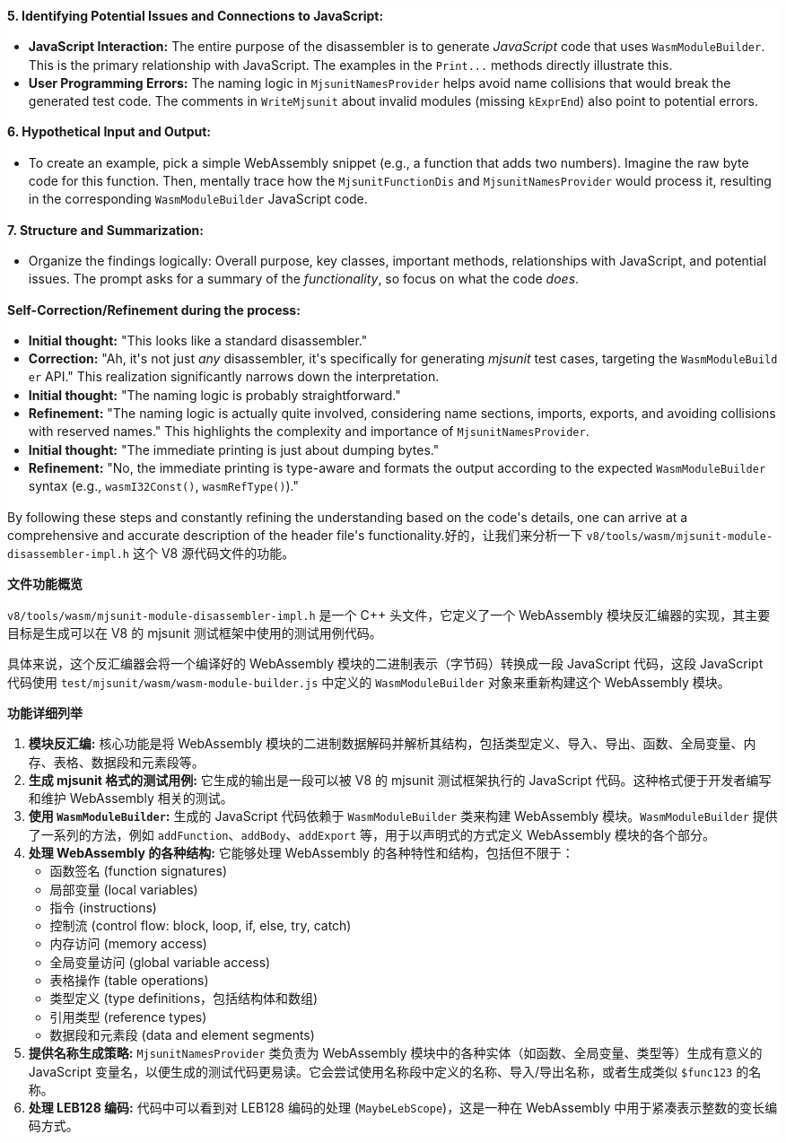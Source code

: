 **5. Identifying Potential Issues and Connections to JavaScript:**

* **JavaScript Interaction:** The entire purpose of the disassembler is to generate *JavaScript* code that uses `WasmModuleBuilder`. This is the primary relationship with JavaScript. The examples in the `Print...` methods directly illustrate this.
* **User Programming Errors:** The naming logic in `MjsunitNamesProvider` helps avoid name collisions that would break the generated test code. The comments in `WriteMjsunit` about invalid modules (missing `kExprEnd`) also point to potential errors.

**6. Hypothetical Input and Output:**

* To create an example, pick a simple WebAssembly snippet (e.g., a function that adds two numbers). Imagine the raw byte code for this function. Then, mentally trace how the `MjsunitFunctionDis` and `MjsunitNamesProvider` would process it, resulting in the corresponding `WasmModuleBuilder` JavaScript code.

**7. Structure and Summarization:**

* Organize the findings logically: Overall purpose, key classes, important methods, relationships with JavaScript, and potential issues. The prompt asks for a summary of the *functionality*, so focus on what the code *does*.

**Self-Correction/Refinement during the process:**

* **Initial thought:**  "This looks like a standard disassembler."
* **Correction:** "Ah, it's not just *any* disassembler, it's specifically for generating *mjsunit* test cases, targeting the `WasmModuleBuilder` API." This realization significantly narrows down the interpretation.
* **Initial thought:** "The naming logic is probably straightforward."
* **Refinement:** "The naming logic is actually quite involved, considering name sections, imports, exports, and avoiding collisions with reserved names."  This highlights the complexity and importance of `MjsunitNamesProvider`.
* **Initial thought:** "The immediate printing is just about dumping bytes."
* **Refinement:** "No, the immediate printing is type-aware and formats the output according to the expected `WasmModuleBuilder` syntax (e.g., `wasmI32Const()`, `wasmRefType()`)."

By following these steps and constantly refining the understanding based on the code's details, one can arrive at a comprehensive and accurate description of the header file's functionality.好的，让我们来分析一下 `v8/tools/wasm/mjsunit-module-disassembler-impl.h` 这个 V8 源代码文件的功能。

**文件功能概览**

`v8/tools/wasm/mjsunit-module-disassembler-impl.h`  是一个 C++ 头文件，它定义了一个 WebAssembly 模块反汇编器的实现，其主要目标是生成可以在 V8 的 mjsunit 测试框架中使用的测试用例代码。

具体来说，这个反汇编器会将一个编译好的 WebAssembly 模块的二进制表示（字节码）转换成一段 JavaScript 代码，这段 JavaScript 代码使用 `test/mjsunit/wasm/wasm-module-builder.js` 中定义的 `WasmModuleBuilder` 对象来重新构建这个 WebAssembly 模块。

**功能详细列举**

1. **模块反汇编:**  核心功能是将 WebAssembly 模块的二进制数据解码并解析其结构，包括类型定义、导入、导出、函数、全局变量、内存、表格、数据段和元素段等。
2. **生成 mjsunit 格式的测试用例:**  它生成的输出是一段可以被 V8 的 mjsunit 测试框架执行的 JavaScript 代码。这种格式便于开发者编写和维护 WebAssembly 相关的测试。
3. **使用 `WasmModuleBuilder`:**  生成的 JavaScript 代码依赖于 `WasmModuleBuilder` 类来构建 WebAssembly 模块。`WasmModuleBuilder` 提供了一系列的方法，例如 `addFunction`、`addBody`、`addExport` 等，用于以声明式的方式定义 WebAssembly 模块的各个部分。
4. **处理 WebAssembly 的各种结构:**  它能够处理 WebAssembly 的各种特性和结构，包括但不限于：
    * 函数签名 (function signatures)
    * 局部变量 (local variables)
    * 指令 (instructions)
    * 控制流 (control flow: block, loop, if, else, try, catch)
    * 内存访问 (memory access)
    * 全局变量访问 (global variable access)
    * 表格操作 (table operations)
    * 类型定义 (type definitions，包括结构体和数组)
    * 引用类型 (reference types)
    * 数据段和元素段 (data and element segments)
5. **提供名称生成策略:**  `MjsunitNamesProvider` 类负责为 WebAssembly 模块中的各种实体（如函数、全局变量、类型等）生成有意义的 JavaScript 变量名，以便生成的测试代码更易读。它会尝试使用名称段中定义的名称、导入/导出名称，或者生成类似 `$func123` 的名称。
6. **处理 LEB128 编码:**  代码中可以看到对 LEB128 编码的处理 (`MaybeLebScope`)，这是一种在 WebAssembly 中用于紧凑表示整数的变长编码方式。